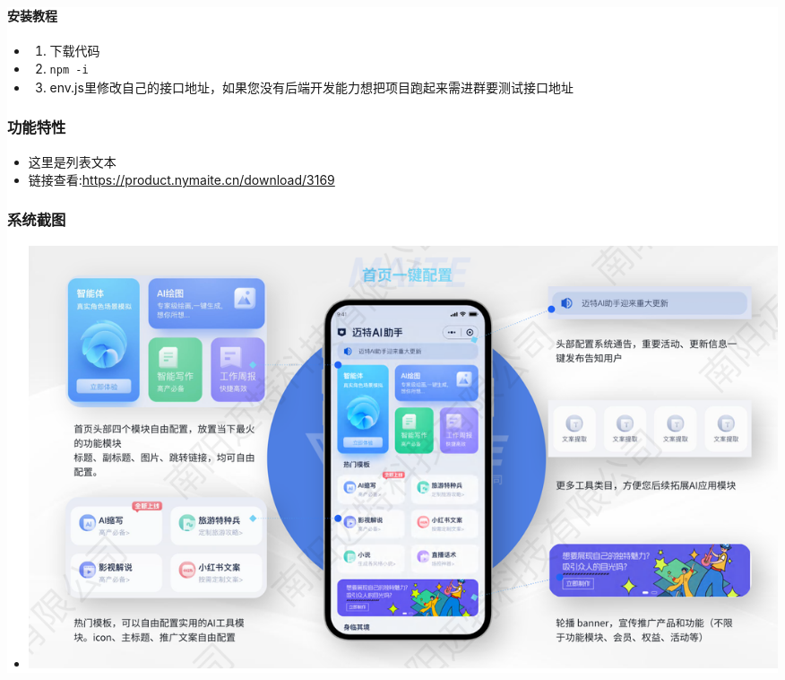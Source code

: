 
#### 安装教程

- 1. 下载代码
- 2. `npm -i`
- 3. env.js里修改自己的接口地址，如果您没有后端开发能力想把项目跑起来需进群要测试接口地址




### 功能特性
- 这里是列表文本
- 链接查看:https://product.nymaite.cn/download/3169
 
### 系统截图
- ![查看演示](static/ppt/1.png)